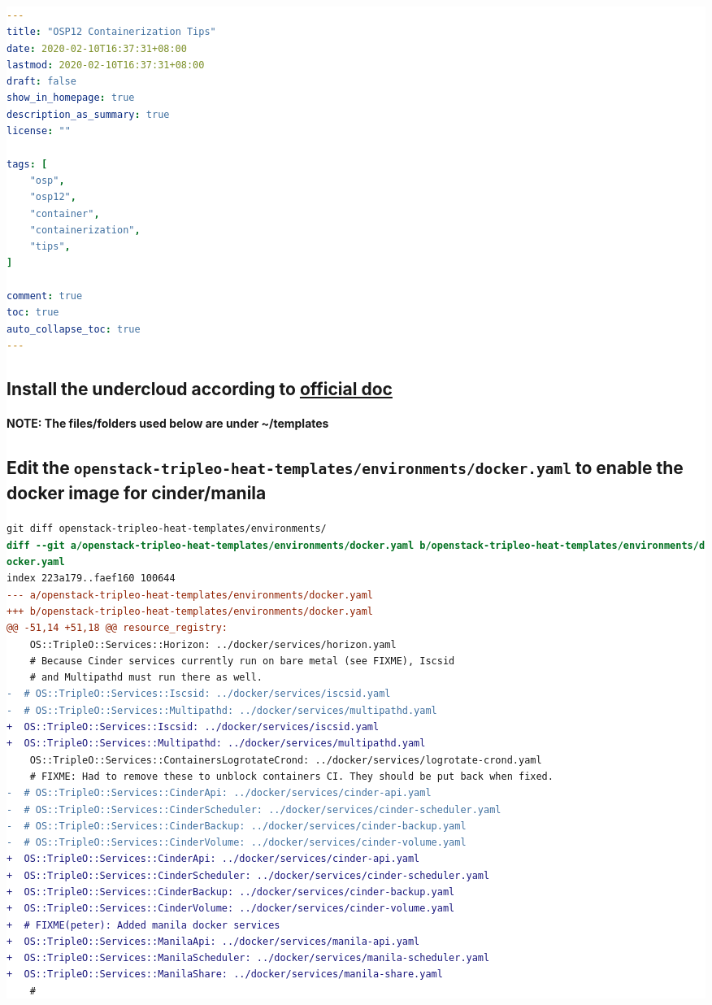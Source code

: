 ```yaml
---
title: "OSP12 Containerization Tips"
date: 2020-02-10T16:37:31+08:00
lastmod: 2020-02-10T16:37:31+08:00
draft: false
show_in_homepage: true
description_as_summary: true
license: ""

tags: [
    "osp",
    "osp12",
    "container",
    "containerization",
    "tips",
]

comment: true
toc: true
auto_collapse_toc: true
---
```


## Install the undercloud according to [official doc](https://access.redhat.com/documentation/en-us/red_hat_openstack_platform/13/html/director_installation_and_usage/installing-the-undercloud)

**NOTE: The files/folders used below are under ~/templates**

## Edit the `openstack-tripleo-heat-templates/environments/docker.yaml` to enable the docker image for cinder/manila
```diff
git diff openstack-tripleo-heat-templates/environments/
diff --git a/openstack-tripleo-heat-templates/environments/docker.yaml b/openstack-tripleo-heat-templates/environments/docker.yaml
index 223a179..faef160 100644
--- a/openstack-tripleo-heat-templates/environments/docker.yaml
+++ b/openstack-tripleo-heat-templates/environments/docker.yaml
@@ -51,14 +51,18 @@ resource_registry:
    OS::TripleO::Services::Horizon: ../docker/services/horizon.yaml
    # Because Cinder services currently run on bare metal (see FIXME), Iscsid
    # and Multipathd must run there as well.
-  # OS::TripleO::Services::Iscsid: ../docker/services/iscsid.yaml
-  # OS::TripleO::Services::Multipathd: ../docker/services/multipathd.yaml
+  OS::TripleO::Services::Iscsid: ../docker/services/iscsid.yaml
+  OS::TripleO::Services::Multipathd: ../docker/services/multipathd.yaml
    OS::TripleO::Services::ContainersLogrotateCrond: ../docker/services/logrotate-crond.yaml
    # FIXME: Had to remove these to unblock containers CI. They should be put back when fixed.
-  # OS::TripleO::Services::CinderApi: ../docker/services/cinder-api.yaml
-  # OS::TripleO::Services::CinderScheduler: ../docker/services/cinder-scheduler.yaml
-  # OS::TripleO::Services::CinderBackup: ../docker/services/cinder-backup.yaml
-  # OS::TripleO::Services::CinderVolume: ../docker/services/cinder-volume.yaml
+  OS::TripleO::Services::CinderApi: ../docker/services/cinder-api.yaml
+  OS::TripleO::Services::CinderScheduler: ../docker/services/cinder-scheduler.yaml
+  OS::TripleO::Services::CinderBackup: ../docker/services/cinder-backup.yaml
+  OS::TripleO::Services::CinderVolume: ../docker/services/cinder-volume.yaml
+  # FIXME(peter): Added manila docker services
+  OS::TripleO::Services::ManilaApi: ../docker/services/manila-api.yaml
+  OS::TripleO::Services::ManilaScheduler: ../docker/services/manila-scheduler.yaml
+  OS::TripleO::Services::ManilaShare: ../docker/services/manila-share.yaml
    #
```